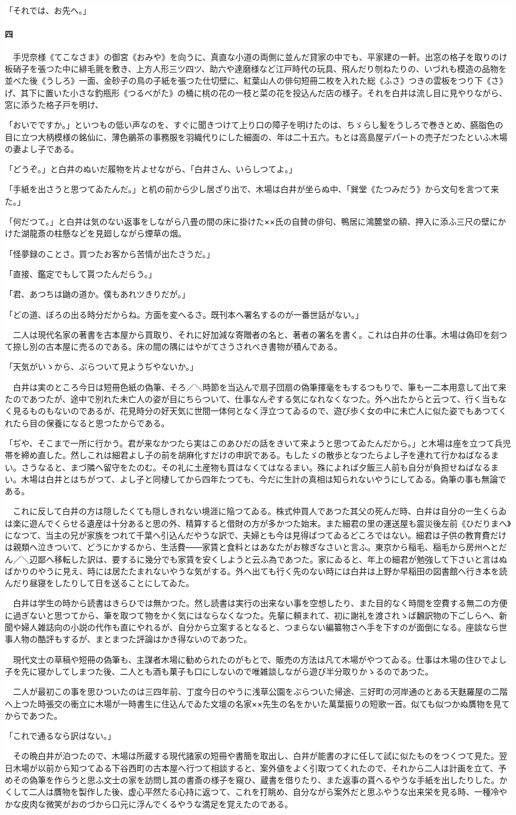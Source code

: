 「それでは、お先へ。」



#### 四




　手児奈様《てこなさま》の御宮《おみや》を向うに、真直な小道の両側に並んだ貸家の中でも、平家建の一軒。出窓の格子を取りのけ板硝子を張つた中に緋毛氈を敷き、上方人形三ツ四ツ、助六や達磨様など江戸時代の玩具、飛んだり刎ねたりの、いづれも模造の品物を並べた後《うしろ》一面、金砂子の鳥の子紙を張つた仕切壁に、紅葉山人の俳句短冊二枚を入れた総《ふさ》つきの雲板をつり下《さ》げ、其下に置いた小さな釣瓶形《つるべがた》の桶に桃の花の一枝と菜の花を投込んだ店の様子。それを白井は流し目に見やりながら、窓に添うた格子戸を明け、

「おいでですか。」といつもの低い声なのを、すぐに聞きつけて上り口の障子を明けたのは、ちゞらし髪をうしろで巻きとめ、臙脂色の目に立つ大柄模様の銘仙に、薄色鶸茶の事務服を羽織代りにした細面の、年は二十五六。もとは高島屋デパートの売子だつたといふ木場の妻よし子である。

「どうぞ。」と白井のぬいだ履物を片よせながら、「白井さん、いらしつてよ。」

「手紙を出さうと思つてゐたんだ。」と机の前から少し居ざり出で、木場は白井が坐らぬ中、「巽堂《たつみだう》から文句を言つて来た。」

「何だつて。」と白井は気のない返事をしながら八畳の間の床に掛けた××氏の自賛の俳句、鴨居に鴻麓堂の額、押入に添ふ三尺の壁にかけた湖龍斎の柱懸などを見廻しながら煙草の烟。

「怪夢録のことさ。買つたお客から苦情が出たさうだ。」

「直接、鑑定でもして貰つたんだらう。」

「君、あつちは鼬の道か。僕もあれツきりだが。」

「どの道、ぼろの出る時分だからね。方面を変へるさ。既刊本へ署名するのが一番世話がない。」

　二人は現代名家の著書を古本屋から買取り、それに好加減な寄贈者の名と、著者の署名を書く。これは白井の仕事。木場は偽印を刻つて捺し別の古本屋に売るのである。床の間の隅にはやがてさうされべき書物が積んである。

「天気がいゝから、ぶらついて見ようぢやないか。」

　白井は実のところ今日は短冊色紙の偽筆、そろ／＼時節を当込んで扇子団扇の偽筆揮毫をもするつもりで、筆も一二本用意して出て来たのであつたが、途中で別れた未亡人の姿が目にちらついて、仕事なんぞする気になれなくなつた。外へ出たからと云つて、行く当もなく見るものもないのであるが、花見時分の好天気に世間一体何となく浮立つてゐるので、遊び歩く女の中に未亡人に似た姿でもあつてくれたら目の保養になると思つたからである。

「ぢや、そこまで一所に行かう。君が来なかつたら実はこのあひだの話をきいて来ようと思つてゐたんだから。」と木場は座を立つて兵児帯を締め直した。然しこれは細君よし子の前を胡麻化すだけの申訳である。もしたゞの散歩となつたらよし子を連れて行かねばなるまい。さうなると、まづ隣へ留守をたのむ。その礼に土産物も買はなくてはなるまい。殊によれば夕飯三人前も自分が負担せねばなるまい。木場は白井とはちがつて、よし子と同棲してから四年たつても、今だに生計の真相は知られないやうにしてゐる。偽筆の事も無論である。

　これに反して白井の方は隠したくても隠しきれない境涯に陥つてゐる。株式仲買人であつた其父の死んだ時、白井は自分の一生くらゐは楽に遊んでくらせる遺産は十分あると思の外、精算すると借財の方が多かつた始末。また細君の里の運送屋も震災後左前《ひだりまへ》になつて、当主の兄が家族をつれて千葉へ引込んだやうな訳で、夫婦とも今は見得ばつてゐるどころではない。細君は子供の教育費だけは親類へ泣きついて、どうにかするから、生活費――家賃と食料とはあなたがお稼ぎなさいと言ふ。東京から稲毛、稲毛から房州へとだん／＼辺鄙へ移転した訳は、要するに幾分でも家賃を安くしようと云ふ為であつた。家にゐると、年上の細君が勉強して下さいと言はぬばかりのやうに見え、時には居たたまれないやうな気がする。外へ出ても行く先のない時には白井は上野か早稲田の図書館へ行き本を読んだり昼寝をしたりして日を送ることにしてゐた。

　白井は学生の時から読書はきらひでは無かつた。然し読書は実行の出来ない事を空想したり、また目的なく時間を空費する無二の方便に過ぎないと思つてから、筆を取つて物をかく気にはならなくなつた。先輩に頼まれて、初に謝礼を渡されゝば飜訳物の下ごしらへ、新聞や婦人雑誌向の小説の代作も直にやれるが、自分から立案するとなると、つまらない編纂物さへ手を下すのが面倒になる。座談なら世事人物の酷評もするが、まとまつた評論はかき得ないのであつた。

　現代文士の草稿や短冊の偽筆も、主謀者木場に勧められたのがもとで、販売の方法は凡て木場がやつてゐる。仕事は木場の住ひでよし子を先に寝かしてしまつた後、二人とも酒も菓子も口にしないので唯雑談しながら遊び半分取りかゝるのであつた。

　二人が最初この事を思ひついたのは三四年前、丁度今日のやうに浅草公園をぶらついた帰途、三好町の河岸通のとある天麩羅屋の二階へ上つた時張交の衝立に木場が一時書生に住込んでゐた文壇の名家××先生の名をかいた萬葉振りの短歌一首。似ても似つかぬ贋物を見てからであつた。

「これで通るなら訳はない。」

　その晩白井が泊つたので、木場は所蔵する現代諸家の短冊や書簡を取出し、白井が能書の才に任して試に似たものをつくつて見た。翌日木場が以前から知つてゐる下谷西町の古本屋へ行つて相談すると、案外値をよく引取つてくれたので、それから二人は計画を立て、予めその偽筆を作らうと思ふ文士の家を訪問し其の書斎の様子を窺ひ、蔵書を借りたり、また返事の貰へるやうな手紙を出したりした。かくして二人は贋物を製作した後、虚心平然たる心持に返つて、これを打眺め、自分ながら案外だと思ふやうな出来栄を見る時、一種冷やかな皮肉な微笑がおのづから口元に浮んでくるやうな満足を覚えたのである。
